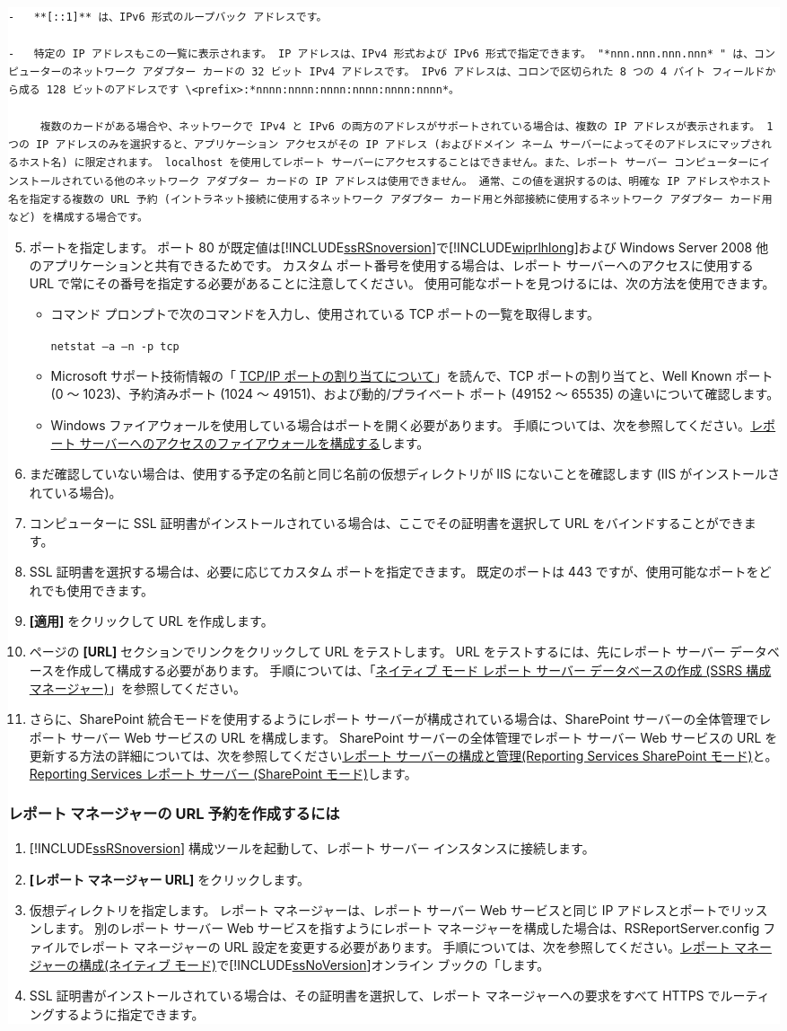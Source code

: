     -   **[::1]** は、IPv6 形式のループバック アドレスです。  
  
    -   特定の IP アドレスもこの一覧に表示されます。 IP アドレスは、IPv4 形式および IPv6 形式で指定できます。 "*nnn.nnn.nnn.nnn* " は、コンピューターのネットワーク アダプター カードの 32 ビット IPv4 アドレスです。 IPv6 アドレスは、コロンで区切られた 8 つの 4 バイト フィールドから成る 128 ビットのアドレスです \<prefix>:*nnnn:nnnn:nnnn:nnnn:nnnn:nnnn*。  
  
         複数のカードがある場合や、ネットワークで IPv4 と IPv6 の両方のアドレスがサポートされている場合は、複数の IP アドレスが表示されます。 1 つの IP アドレスのみを選択すると、アプリケーション アクセスがその IP アドレス (およびドメイン ネーム サーバーによってそのアドレスにマップされるホスト名) に限定されます。 localhost を使用してレポート サーバーにアクセスすることはできません。また、レポート サーバー コンピューターにインストールされている他のネットワーク アダプター カードの IP アドレスは使用できません。 通常、この値を選択するのは、明確な IP アドレスやホスト名を指定する複数の URL 予約 (イントラネット接続に使用するネットワーク アダプター カード用と外部接続に使用するネットワーク アダプター カード用など) を構成する場合です。  
  
5.  ポートを指定します。 ポート 80 が既定値は[!INCLUDE[ssRSnoversion](../../includes/ssrsnoversion-md.md)]で[!INCLUDE[wiprlhlong](../../includes/wiprlhlong-md.md)]および Windows Server 2008 他のアプリケーションと共有できるためです。 カスタム ポート番号を使用する場合は、レポート サーバーへのアクセスに使用する URL で常にその番号を指定する必要があることに注意してください。 使用可能なポートを見つけるには、次の方法を使用できます。  
  
    -   コマンド プロンプトで次のコマンドを入力し、使用されている TCP ポートの一覧を取得します。  
  
         `netstat –a –n -p tcp`  
  
    -   Microsoft サポート技術情報の「 [TCP/IP ポートの割り当てについて](http://support.microsoft.com/kb/174904)」を読んで、TCP ポートの割り当てと、Well Known ポート (0 ～ 1023)、予約済みポート (1024 ～ 49151)、および動的/プライベート ポート (49152 ～ 65535) の違いについて確認します。  
  
    -   Windows ファイアウォールを使用している場合はポートを開く必要があります。 手順については、次を参照してください。[レポート サーバーへのアクセスのファイアウォールを構成する](../report-server/configure-a-firewall-for-report-server-access.md)します。  
  
6.  まだ確認していない場合は、使用する予定の名前と同じ名前の仮想ディレクトリが IIS にないことを確認します (IIS がインストールされている場合)。  
  
7.  コンピューターに SSL 証明書がインストールされている場合は、ここでその証明書を選択して URL をバインドすることができます。  
  
8.  SSL 証明書を選択する場合は、必要に応じてカスタム ポートを指定できます。 既定のポートは 443 ですが、使用可能なポートをどれでも使用できます。  
  
9. **[適用]** をクリックして URL を作成します。  
  
10. ページの **[URL]** セクションでリンクをクリックして URL をテストします。 URL をテストするには、先にレポート サーバー データベースを作成して構成する必要があります。 手順については、「[ネイティブ モード レポート サーバー データベースの作成 &#40;SSRS 構成マネージャー&#41;](ssrs-report-server-create-a-native-mode-report-server-database.md)」を参照してください。  
  
11. さらに、SharePoint 統合モードを使用するようにレポート サーバーが構成されている場合は、SharePoint サーバーの全体管理でレポート サーバー Web サービスの URL を構成します。 SharePoint サーバーの全体管理でレポート サーバー Web サービスの URL を更新する方法の詳細については、次を参照してください[レポート サーバーの構成と管理&#40;Reporting Services SharePoint モード&#41;](../configure-administer-report-server-reporting-services-sharepoint-mode.md)と。[Reporting Services レポート サーバー &#40;SharePoint モード&#41;](../reporting-services-report-server-sharepoint-mode.md)します。  
  
### <a name="to-create-a-url-reservation-for-report-manager"></a>レポート マネージャーの URL 予約を作成するには  
  
1.  [!INCLUDE[ssRSnoversion](../../includes/ssrsnoversion-md.md)] 構成ツールを起動して、レポート サーバー インスタンスに接続します。  
  
2.  **[レポート マネージャー URL]** をクリックします。  
  
3.  仮想ディレクトリを指定します。 レポート マネージャーは、レポート サーバー Web サービスと同じ IP アドレスとポートでリッスンします。 別のレポート サーバー Web サービスを指すようにレポート マネージャーを構成した場合は、RSReportServer.config ファイルでレポート マネージャーの URL 設定を変更する必要があります。 手順については、次を参照してください。[レポート マネージャーの構成&#40;ネイティブ モード&#41;](../report-server/configure-web-portal.md)で[!INCLUDE[ssNoVersion](../../includes/ssnoversion-md.md)]オンライン ブックの「します。  
  
4.  SSL 証明書がインストールされている場合は、その証明書を選択して、レポート マネージャーへの要求をすべて HTTPS でルーティングするように指定できます。  
  